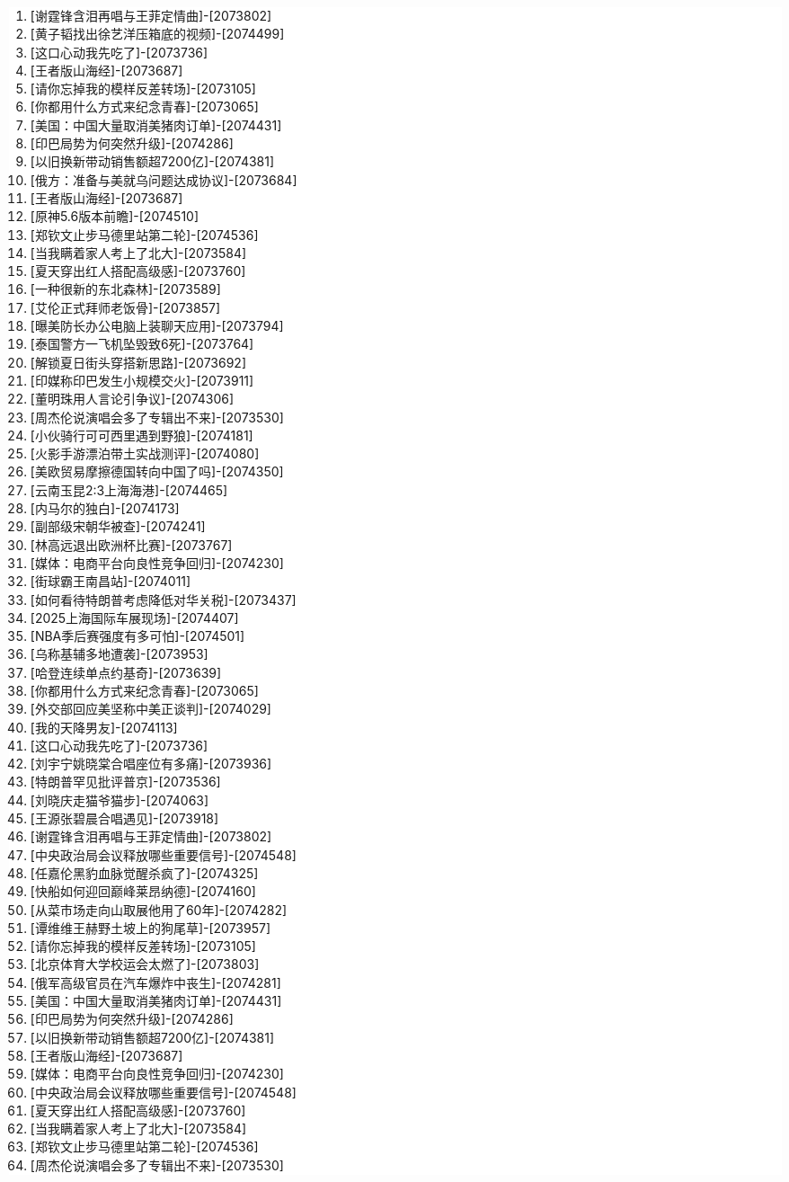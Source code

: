 1. [谢霆锋含泪再唱与王菲定情曲]-[2073802]
1. [黄子韬找出徐艺洋压箱底的视频]-[2074499]
1. [这口心动我先吃了]-[2073736]
1. [王者版山海经]-[2073687]
1. [请你忘掉我的模样反差转场]-[2073105]
1. [你都用什么方式来纪念青春]-[2073065]
1. [美国：中国大量取消美猪肉订单]-[2074431]
1. [印巴局势为何突然升级]-[2074286]
1. [以旧换新带动销售额超7200亿]-[2074381]
1. [俄方：准备与美就乌问题达成协议]-[2073684]
1. [王者版山海经]-[2073687]
1. [原神5.6版本前瞻]-[2074510]
1. [郑钦文止步马德里站第二轮]-[2074536]
1. [当我瞒着家人考上了北大]-[2073584]
1. [夏天穿出红人搭配高级感]-[2073760]
1. [一种很新的东北森林]-[2073589]
1. [艾伦正式拜师老饭骨]-[2073857]
1. [曝美防长办公电脑上装聊天应用]-[2073794]
1. [泰国警方一飞机坠毁致6死]-[2073764]
1. [解锁夏日街头穿搭新思路]-[2073692]
1. [印媒称印巴发生小规模交火]-[2073911]
1. [董明珠用人言论引争议]-[2074306]
1. [周杰伦说演唱会多了专辑出不来]-[2073530]
1. [小伙骑行可可西里遇到野狼]-[2074181]
1. [火影手游漂泊带土实战测评]-[2074080]
1. [美欧贸易摩擦德国转向中国了吗]-[2074350]
1. [云南玉昆2:3上海海港]-[2074465]
1. [内马尔的独白]-[2074173]
1. [副部级宋朝华被查]-[2074241]
1. [林高远退出欧洲杯比赛]-[2073767]
1. [媒体：电商平台向良性竞争回归]-[2074230]
1. [街球霸王南昌站]-[2074011]
1. [如何看待特朗普考虑降低对华关税]-[2073437]
1. [2025上海国际车展现场]-[2074407]
1. [NBA季后赛强度有多可怕]-[2074501]
1. [乌称基辅多地遭袭]-[2073953]
1. [哈登连续单点约基奇]-[2073639]
1. [你都用什么方式来纪念青春]-[2073065]
1. [外交部回应美坚称中美正谈判]-[2074029]
1. [我的天降男友]-[2074113]
1. [这口心动我先吃了]-[2073736]
1. [刘宇宁姚晓棠合唱座位有多痛]-[2073936]
1. [特朗普罕见批评普京]-[2073536]
1. [刘晓庆走猫爷猫步]-[2074063]
1. [王源张碧晨合唱遇见]-[2073918]
1. [谢霆锋含泪再唱与王菲定情曲]-[2073802]
1. [中央政治局会议释放哪些重要信号]-[2074548]
1. [任嘉伦黑豹血脉觉醒杀疯了]-[2074325]
1. [快船如何迎回巅峰莱昂纳德]-[2074160]
1. [从菜市场走向山取展他用了60年]-[2074282]
1. [谭维维王赫野土坡上的狗尾草]-[2073957]
1. [请你忘掉我的模样反差转场]-[2073105]
1. [北京体育大学校运会太燃了]-[2073803]
1. [俄军高级官员在汽车爆炸中丧生]-[2074281]
1. [美国：中国大量取消美猪肉订单]-[2074431]
1. [印巴局势为何突然升级]-[2074286]
1. [以旧换新带动销售额超7200亿]-[2074381]
1. [王者版山海经]-[2073687]
1. [媒体：电商平台向良性竞争回归]-[2074230]
1. [中央政治局会议释放哪些重要信号]-[2074548]
1. [夏天穿出红人搭配高级感]-[2073760]
1. [当我瞒着家人考上了北大]-[2073584]
1. [郑钦文止步马德里站第二轮]-[2074536]
1. [周杰伦说演唱会多了专辑出不来]-[2073530]